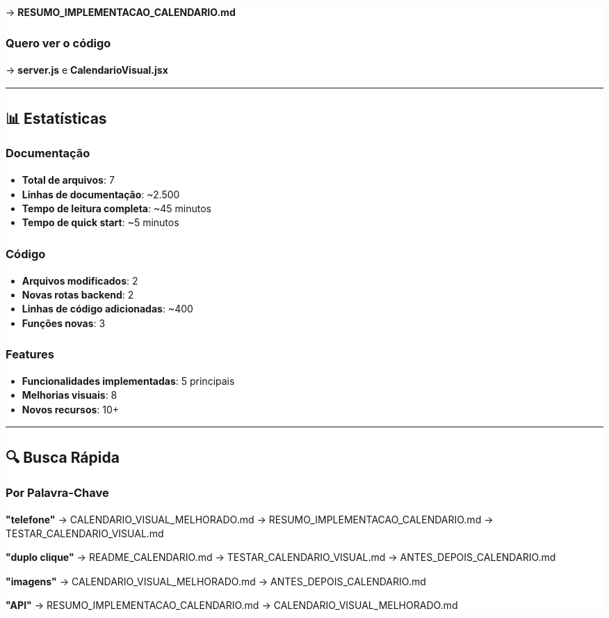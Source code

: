 → **RESUMO_IMPLEMENTACAO_CALENDARIO.md**

### Quero ver o código

→ **server.js** e **CalendarioVisual.jsx**

---

## 📊 Estatísticas

### Documentação

- **Total de arquivos**: 7
- **Linhas de documentação**: ~2.500
- **Tempo de leitura completa**: ~45 minutos
- **Tempo de quick start**: ~5 minutos

### Código

- **Arquivos modificados**: 2
- **Novas rotas backend**: 2
- **Linhas de código adicionadas**: ~400
- **Funções novas**: 3

### Features

- **Funcionalidades implementadas**: 5 principais
- **Melhorias visuais**: 8
- **Novos recursos**: 10+

---

## 🔍 Busca Rápida

### Por Palavra-Chave

**"telefone"**
→ CALENDARIO_VISUAL_MELHORADO.md
→ RESUMO_IMPLEMENTACAO_CALENDARIO.md
→ TESTAR_CALENDARIO_VISUAL.md

**"duplo clique"**
→ README_CALENDARIO.md
→ TESTAR_CALENDARIO_VISUAL.md
→ ANTES_DEPOIS_CALENDARIO.md

**"imagens"**
→ CALENDARIO_VISUAL_MELHORADO.md
→ ANTES_DEPOIS_CALENDARIO.md

**"API"**
→ RESUMO_IMPLEMENTACAO_CALENDARIO.md
→ CALENDARIO_VISUAL_MELHORADO.md
